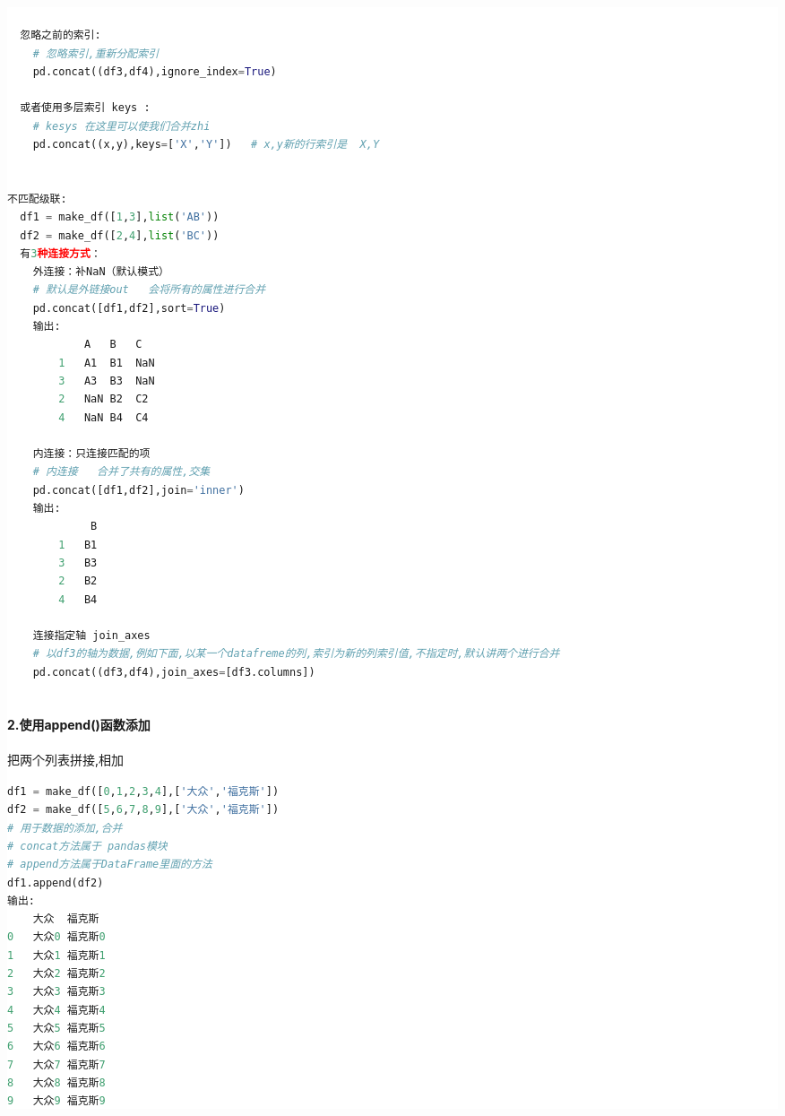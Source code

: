 ```python
      
  忽略之前的索引:
    # 忽略索引,重新分配索引
	pd.concat((df3,df4),ignore_index=True)
  
  或者使用多层索引 keys :
    # kesys 在这里可以使我们合并zhi
	pd.concat((x,y),keys=['X','Y'])	  # x,y新的行索引是  X,Y
    
    
不匹配级联:
  df1 = make_df([1,3],list('AB'))
  df2 = make_df([2,4],list('BC'))
  有3种连接方式：
	外连接：补NaN（默认模式）
    # 默认是外链接out   会将所有的属性进行合并
	pd.concat([df1,df2],sort=True)
    输出:
            A	B	C
        1	A1	B1	NaN
        3	A3	B3	NaN
        2	NaN	B2	C2
        4	NaN	B4	C4

    内连接：只连接匹配的项
    # 内连接   合并了共有的属性,交集
	pd.concat([df1,df2],join='inner')
    输出:
             B
        1	B1
        3	B3
        2	B2
        4	B4
      
    连接指定轴 join_axes
    # 以df3的轴为数据,例如下面,以某一个datafreme的列,索引为新的列索引值,不指定时,默认讲两个进行合并
	pd.concat((df3,df4),join_axes=[df3.columns])
    
```

#### 2.使用append()函数添加

把两个列表拼接,相加

```python
df1 = make_df([0,1,2,3,4],['大众','福克斯'])
df2 = make_df([5,6,7,8,9],['大众','福克斯'])
# 用于数据的添加,合并
# concat方法属于 pandas模块
# append方法属于DataFrame里面的方法
df1.append(df2)
输出:
  	大众	福克斯
0	大众0	福克斯0
1	大众1	福克斯1
2	大众2	福克斯2
3	大众3	福克斯3
4	大众4	福克斯4
5	大众5	福克斯5
6	大众6	福克斯6
7	大众7	福克斯7
8	大众8	福克斯8
9	大众9	福克斯9
```
